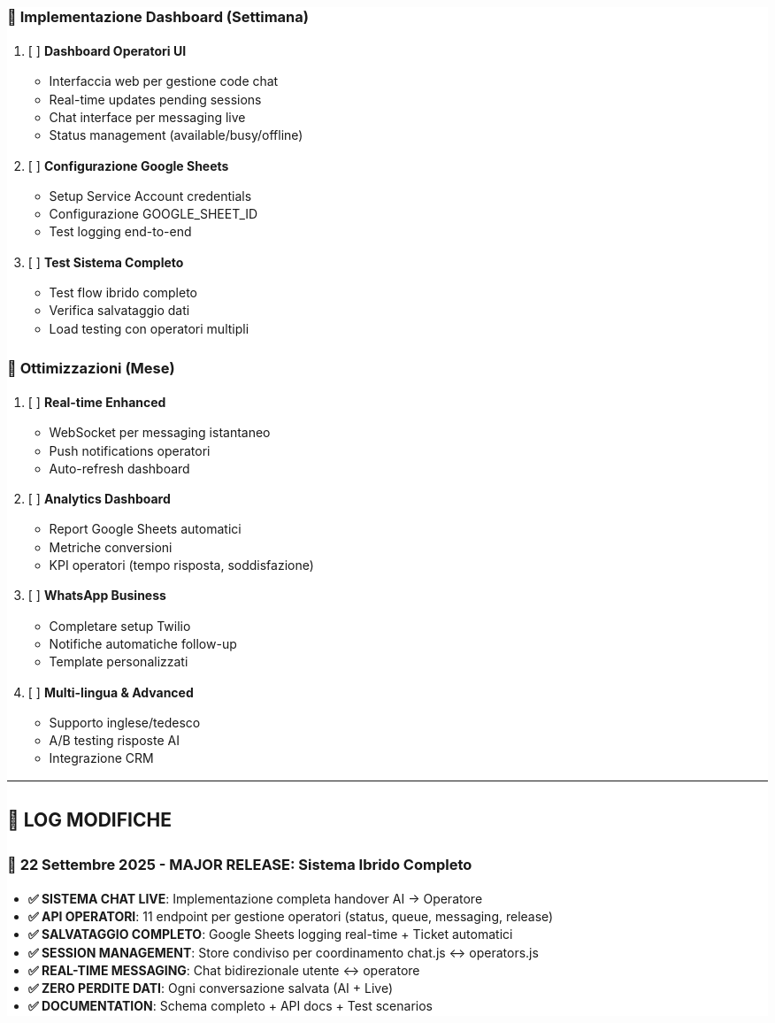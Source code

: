### 🎯 **Implementazione Dashboard (Settimana)**
1. [ ] **Dashboard Operatori UI**
   - Interfaccia web per gestione code chat
   - Real-time updates pending sessions
   - Chat interface per messaging live
   - Status management (available/busy/offline)

2. [ ] **Configurazione Google Sheets**
   - Setup Service Account credentials
   - Configurazione GOOGLE_SHEET_ID
   - Test logging end-to-end

3. [ ] **Test Sistema Completo**
   - Test flow ibrido completo
   - Verifica salvataggio dati
   - Load testing con operatori multipli

### 🚀 **Ottimizzazioni (Mese)**
1. [ ] **Real-time Enhanced**
   - WebSocket per messaging istantaneo
   - Push notifications operatori
   - Auto-refresh dashboard

2. [ ] **Analytics Dashboard**
   - Report Google Sheets automatici
   - Metriche conversioni
   - KPI operatori (tempo risposta, soddisfazione)

3. [ ] **WhatsApp Business**
   - Completare setup Twilio
   - Notifiche automatiche follow-up
   - Template personalizzati

4. [ ] **Multi-lingua & Advanced**
   - Supporto inglese/tedesco
   - A/B testing risposte AI
   - Integrazione CRM

---

## 📝 LOG MODIFICHE

### 🎯 **22 Settembre 2025 - MAJOR RELEASE: Sistema Ibrido Completo**
- **✅ SISTEMA CHAT LIVE**: Implementazione completa handover AI → Operatore
- **✅ API OPERATORI**: 11 endpoint per gestione operatori (status, queue, messaging, release)
- **✅ SALVATAGGIO COMPLETO**: Google Sheets logging real-time + Ticket automatici
- **✅ SESSION MANAGEMENT**: Store condiviso per coordinamento chat.js ↔ operators.js
- **✅ REAL-TIME MESSAGING**: Chat bidirezionale utente ↔ operatore
- **✅ ZERO PERDITE DATI**: Ogni conversazione salvata (AI + Live)
- **✅ DOCUMENTATION**: Schema completo + API docs + Test scenarios
